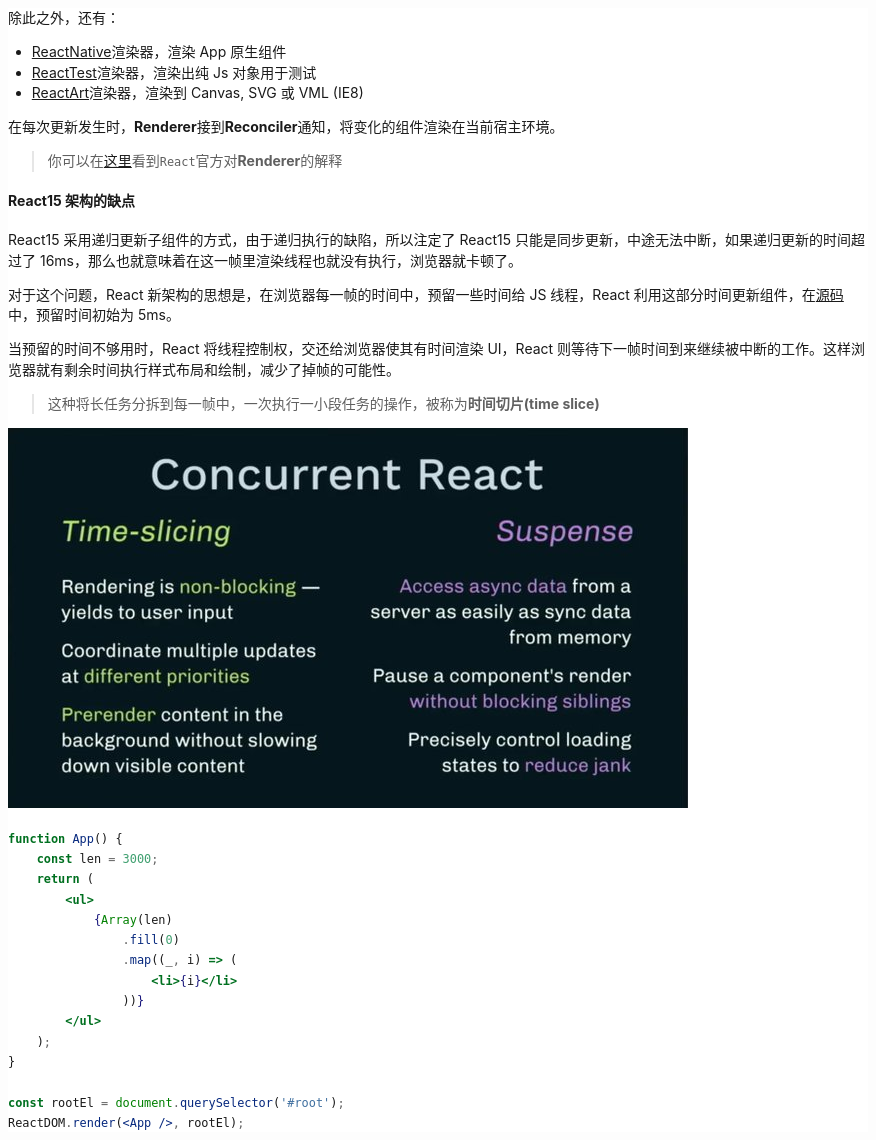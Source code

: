 除此之外，还有：

-   [ReactNative](https://www.npmjs.com/package/react-native)渲染器，渲染 App 原生组件
-   [ReactTest](https://www.npmjs.com/package/react-test-Renderer)渲染器，渲染出纯 Js 对象用于测试
-   [ReactArt](https://www.npmjs.com/package/react-art)渲染器，渲染到 Canvas, SVG 或 VML (IE8)

在每次更新发生时，**Renderer**接到**Reconciler**通知，将变化的组件渲染在当前宿主环境。

> 你可以在[这里](https://zh-hans.reactjs.org/docs/codebase-overview.html#renderers)看到`React`官方对**Renderer**的解释

#### React15 架构的缺点

React15 采用递归更新子组件的方式，由于递归执行的缺陷，所以注定了 React15 只能是同步更新，中途无法中断，如果递归更新的时间超过了 16ms，那么也就意味着在这一帧里渲染线程也就没有执行，浏览器就卡顿了。

对于这个问题，React 新架构的思想是，在浏览器每一帧的时间中，预留一些时间给 JS 线程，React 利用这部分时间更新组件，在[源码](https://github.com/facebook/react/blob/1fb18e22ae66fdb1dc127347e169e73948778e5a/packages/scheduler/src/forks/SchedulerHostConfig.default.js#L119)中，预留时间初始为 5ms。

当预留的时间不够用时，React 将线程控制权，交还给浏览器使其有时间渲染 UI，React 则等待下一帧时间到来继续被中断的工作。这样浏览器就有剩余时间执行样式布局和绘制，减少了掉帧的可能性。

> 这种将长任务分拆到每一帧中，一次执行一小段任务的操作，被称为**时间切片(time slice)**

![](https://github.com/blackCY/test/blob/main/time-slice.jpeg)

```jsx
function App() {
    const len = 3000;
    return (
        <ul>
            {Array(len)
                .fill(0)
                .map((_, i) => (
                    <li>{i}</li>
                ))}
        </ul>
    );
}

const rootEl = document.querySelector('#root');
ReactDOM.render(<App />, rootEl);
```
